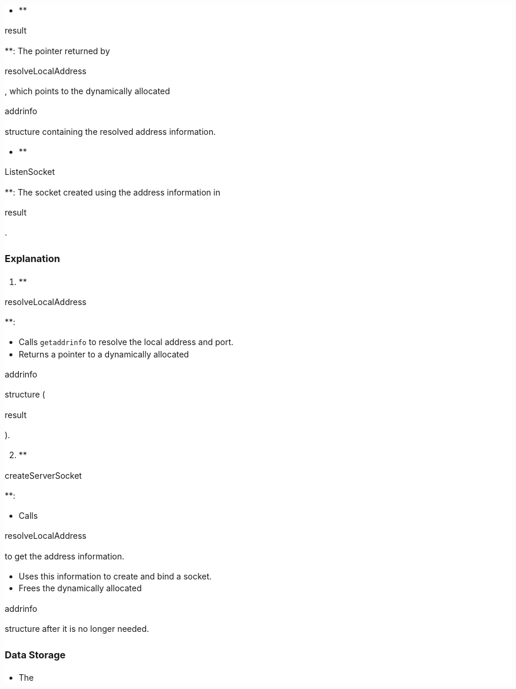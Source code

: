 - **

result

**: The pointer returned by 

resolveLocalAddress

, which points to the dynamically allocated 

addrinfo

 structure containing the resolved address information.
- **

ListenSocket

**: The socket created using the address information in 

result

.

### Explanation

1. **

resolveLocalAddress

**:
   - Calls `getaddrinfo` to resolve the local address and port.
   - Returns a pointer to a dynamically allocated 

addrinfo

 structure (

result

).

2. **

createServerSocket

**:
   - Calls 

resolveLocalAddress

 to get the address information.
   - Uses this information to create and bind a socket.
   - Frees the dynamically allocated 

addrinfo

 structure after it is no longer needed.

### Data Storage

- The 
